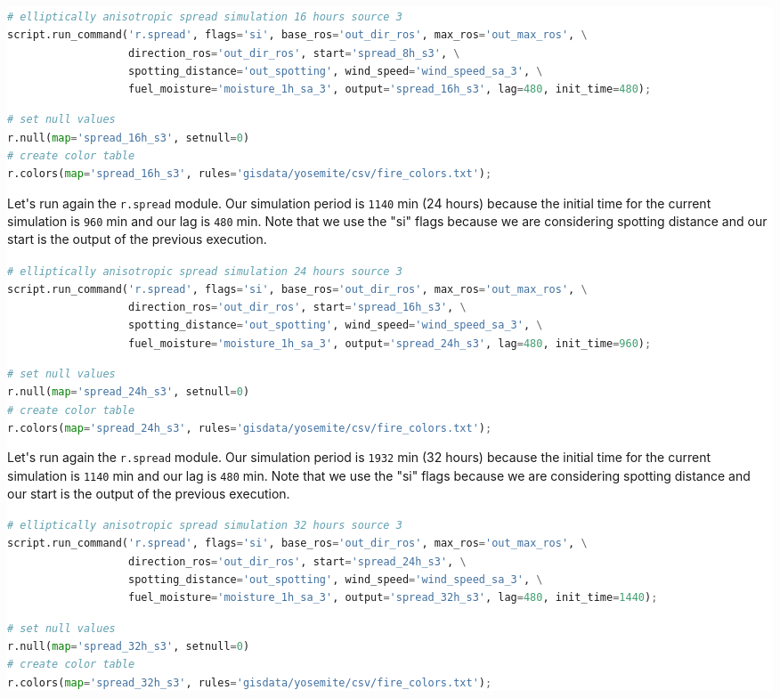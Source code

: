 
```python
# elliptically anisotropic spread simulation 16 hours source 3
script.run_command('r.spread', flags='si', base_ros='out_dir_ros', max_ros='out_max_ros', \
                   direction_ros='out_dir_ros', start='spread_8h_s3', \
                   spotting_distance='out_spotting', wind_speed='wind_speed_sa_3', \
                   fuel_moisture='moisture_1h_sa_3', output='spread_16h_s3', lag=480, init_time=480);
```


```python
# set null values
r.null(map='spread_16h_s3', setnull=0)
# create color table 
r.colors(map='spread_16h_s3', rules='gisdata/yosemite/csv/fire_colors.txt');
```

Let's run again the `r.spread` module. Our simulation period is `1140` min (24 hours) because the initial time for the current simulation is `960` min  and our lag is `480` min. Note that we use the "si" flags because we are considering spotting distance and our start is the output of the previous execution.


```python
# elliptically anisotropic spread simulation 24 hours source 3
script.run_command('r.spread', flags='si', base_ros='out_dir_ros', max_ros='out_max_ros', \
                   direction_ros='out_dir_ros', start='spread_16h_s3', \
                   spotting_distance='out_spotting', wind_speed='wind_speed_sa_3', \
                   fuel_moisture='moisture_1h_sa_3', output='spread_24h_s3', lag=480, init_time=960);
```


```python
# set null values
r.null(map='spread_24h_s3', setnull=0)
# create color table 
r.colors(map='spread_24h_s3', rules='gisdata/yosemite/csv/fire_colors.txt');
```

Let's run again the `r.spread` module. Our simulation period is `1932` min (32 hours) because the initial time for the current simulation is `1140` min  and our lag is `480` min. Note that we use the "si" flags because we are considering spotting distance and our start is the output of the previous execution.


```python
# elliptically anisotropic spread simulation 32 hours source 3
script.run_command('r.spread', flags='si', base_ros='out_dir_ros', max_ros='out_max_ros', \
                   direction_ros='out_dir_ros', start='spread_24h_s3', \
                   spotting_distance='out_spotting', wind_speed='wind_speed_sa_3', \
                   fuel_moisture='moisture_1h_sa_3', output='spread_32h_s3', lag=480, init_time=1440);
```


```python
# set null values
r.null(map='spread_32h_s3', setnull=0)
# create color table 
r.colors(map='spread_32h_s3', rules='gisdata/yosemite/csv/fire_colors.txt');
```
